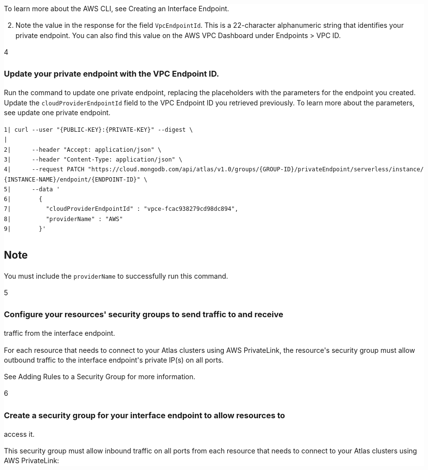 To learn more about the AWS CLI, see Creating an Interface Endpoint.

  2. Note the value in the response for the field `VpcEndpointId`. This is a 22-character alphanumeric string that identifies your private endpoint. You can also find this value on the AWS VPC Dashboard under Endpoints > VPC ID.

4

### Update your private endpoint with the VPC Endpoint ID.

Run the command to update one private endpoint, replacing the placeholders
with the parameters for the endpoint you created. Update the
`cloudProviderEndpointId` field to the VPC Endpoint ID you retrieved
previously. To learn more about the parameters, see update one private
endpoint.

    
    
    1| curl --user "{PUBLIC-KEY}:{PRIVATE-KEY}" --digest \  
    |  
    2|      --header "Accept: application/json" \  
    3|      --header "Content-Type: application/json" \  
    4|      --request PATCH "https://cloud.mongodb.com/api/atlas/v1.0/groups/{GROUP-ID}/privateEndpoint/serverless/instance/{INSTANCE-NAME}/endpoint/{ENDPOINT-ID}" \  
    5|      --data '  
    6|        {  
    7|          "cloudProviderEndpointId" : "vpce-fcac938279cd98dc894",  
    8|          "providerName" : "AWS"  
    9|        }'  
  
## Note

You must include the `providerName` to successfully run this command.

5

### Configure your resources' security groups to send traffic to and receive
traffic from the interface endpoint.

For each resource that needs to connect to your Atlas clusters using AWS
PrivateLink, the resource's security group must allow outbound traffic to the
interface endpoint's private IP(s) on all ports.

See Adding Rules to a Security Group for more information.

6

### Create a security group for your interface endpoint to allow resources to
access it.

This security group must allow inbound traffic on all ports from each resource
that needs to connect to your Atlas clusters using AWS PrivateLink:
